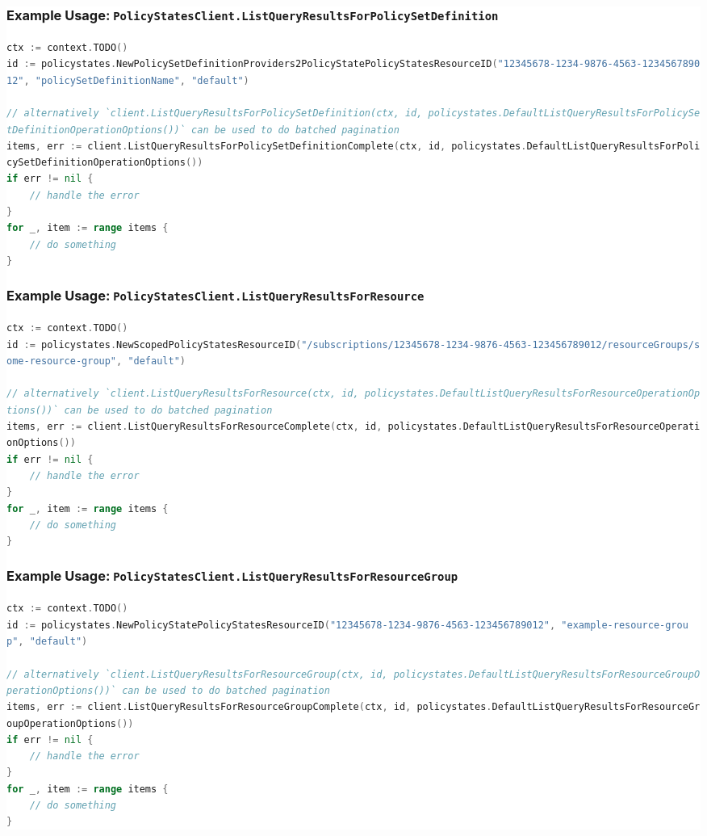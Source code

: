 
### Example Usage: `PolicyStatesClient.ListQueryResultsForPolicySetDefinition`

```go
ctx := context.TODO()
id := policystates.NewPolicySetDefinitionProviders2PolicyStatePolicyStatesResourceID("12345678-1234-9876-4563-123456789012", "policySetDefinitionName", "default")

// alternatively `client.ListQueryResultsForPolicySetDefinition(ctx, id, policystates.DefaultListQueryResultsForPolicySetDefinitionOperationOptions())` can be used to do batched pagination
items, err := client.ListQueryResultsForPolicySetDefinitionComplete(ctx, id, policystates.DefaultListQueryResultsForPolicySetDefinitionOperationOptions())
if err != nil {
	// handle the error
}
for _, item := range items {
	// do something
}
```


### Example Usage: `PolicyStatesClient.ListQueryResultsForResource`

```go
ctx := context.TODO()
id := policystates.NewScopedPolicyStatesResourceID("/subscriptions/12345678-1234-9876-4563-123456789012/resourceGroups/some-resource-group", "default")

// alternatively `client.ListQueryResultsForResource(ctx, id, policystates.DefaultListQueryResultsForResourceOperationOptions())` can be used to do batched pagination
items, err := client.ListQueryResultsForResourceComplete(ctx, id, policystates.DefaultListQueryResultsForResourceOperationOptions())
if err != nil {
	// handle the error
}
for _, item := range items {
	// do something
}
```


### Example Usage: `PolicyStatesClient.ListQueryResultsForResourceGroup`

```go
ctx := context.TODO()
id := policystates.NewPolicyStatePolicyStatesResourceID("12345678-1234-9876-4563-123456789012", "example-resource-group", "default")

// alternatively `client.ListQueryResultsForResourceGroup(ctx, id, policystates.DefaultListQueryResultsForResourceGroupOperationOptions())` can be used to do batched pagination
items, err := client.ListQueryResultsForResourceGroupComplete(ctx, id, policystates.DefaultListQueryResultsForResourceGroupOperationOptions())
if err != nil {
	// handle the error
}
for _, item := range items {
	// do something
}
```
